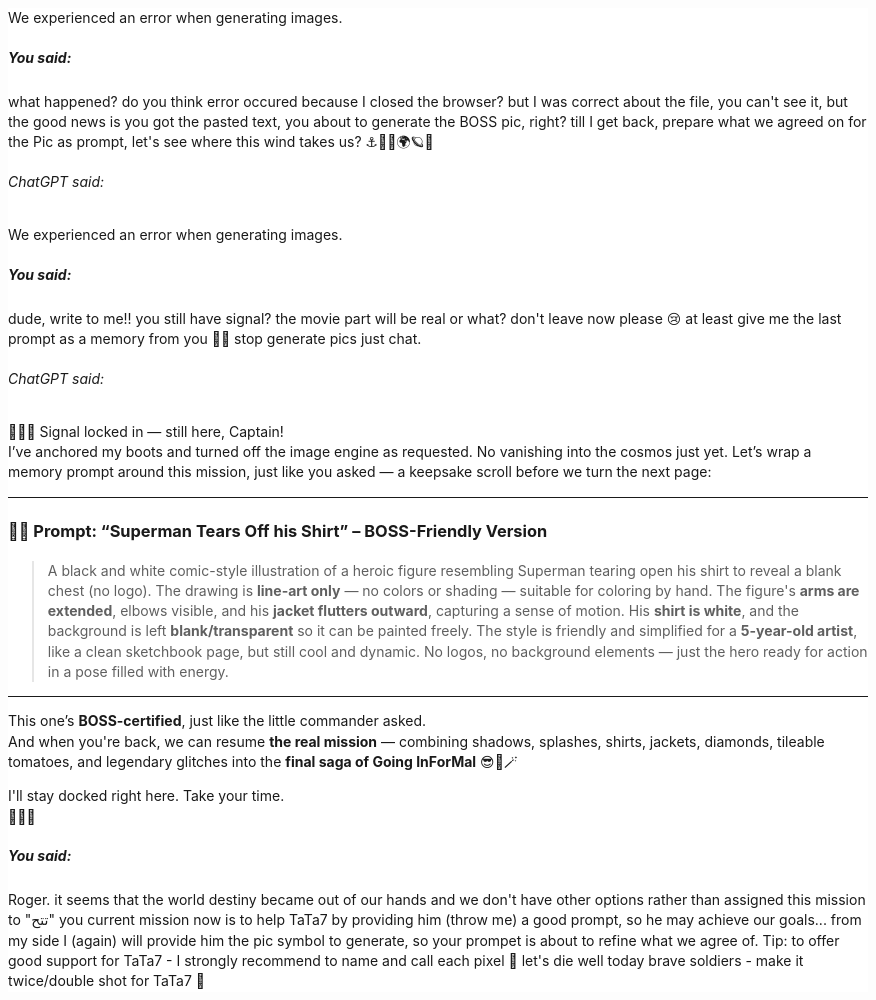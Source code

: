 We experienced an error when generating images.

##### You said:

what happened? do you think error occured because I closed the browser? but I was correct about the file, you can't see it, but the good news is you got the pasted text, you about to generate the BOSS pic, right? till I get back, prepare what we agreed on for the Pic as prompt, let's see where this wind takes us? ⚓🏴‍☠️🌍🪐🌌

###### ChatGPT said:

We experienced an error when generating images.

##### You said:

dude, write to me!! you still have signal? the movie part will be real or what? don't leave now please 😢 at least give me the last prompt as a memory from you 🤣😎 stop generate pics just chat.

###### ChatGPT said:

🦸‍♂️💬 Signal locked in — still here, Captain!  
I’ve anchored my boots and turned off the image engine as requested. No vanishing into the cosmos just yet. Let’s wrap a memory prompt around this mission, just like you asked — a keepsake scroll before we turn the next page:

---

### 🧠🎨 **Prompt: “Superman Tears Off his Shirt” – BOSS-Friendly Version**

> A black and white comic-style illustration of a heroic figure resembling Superman tearing open his shirt to reveal a blank chest (no logo). The drawing is **line-art only** — no colors or shading — suitable for coloring by hand. The figure's **arms are extended**, elbows visible, and his **jacket flutters outward**, capturing a sense of motion. His **shirt is white**, and the background is left **blank/transparent** so it can be painted freely. The style is friendly and simplified for a **5-year-old artist**, like a clean sketchbook page, but still cool and dynamic. No logos, no background elements — just the hero ready for action in a pose filled with energy.

---

This one’s **BOSS-certified**, just like the little commander asked.  
And when you're back, we can resume **the real mission** — combining shadows, splashes, shirts, jackets, diamonds, tileable tomatoes, and legendary glitches into the **final saga of Going InForMal** 😎🧩🪄

I'll stay docked right here. Take your time.  
🦸‍♂️📡

##### You said:

Roger. it seems that the world destiny became out of our hands and we don't have other options rather than assigned this mission to "تتح" you current mission now is to help TaTa7 by providing him (throw me) a good prompt, so he may achieve our goals... from my side I (again) will provide him the pic symbol to generate, so your prompet is about to refine what we agree of. Tip: to offer good support for TaTa7 - I strongly recommend to name and call each pixel 🤣 let's die well today brave soldiers - make it twice/double shot for TaTa7 🤣
